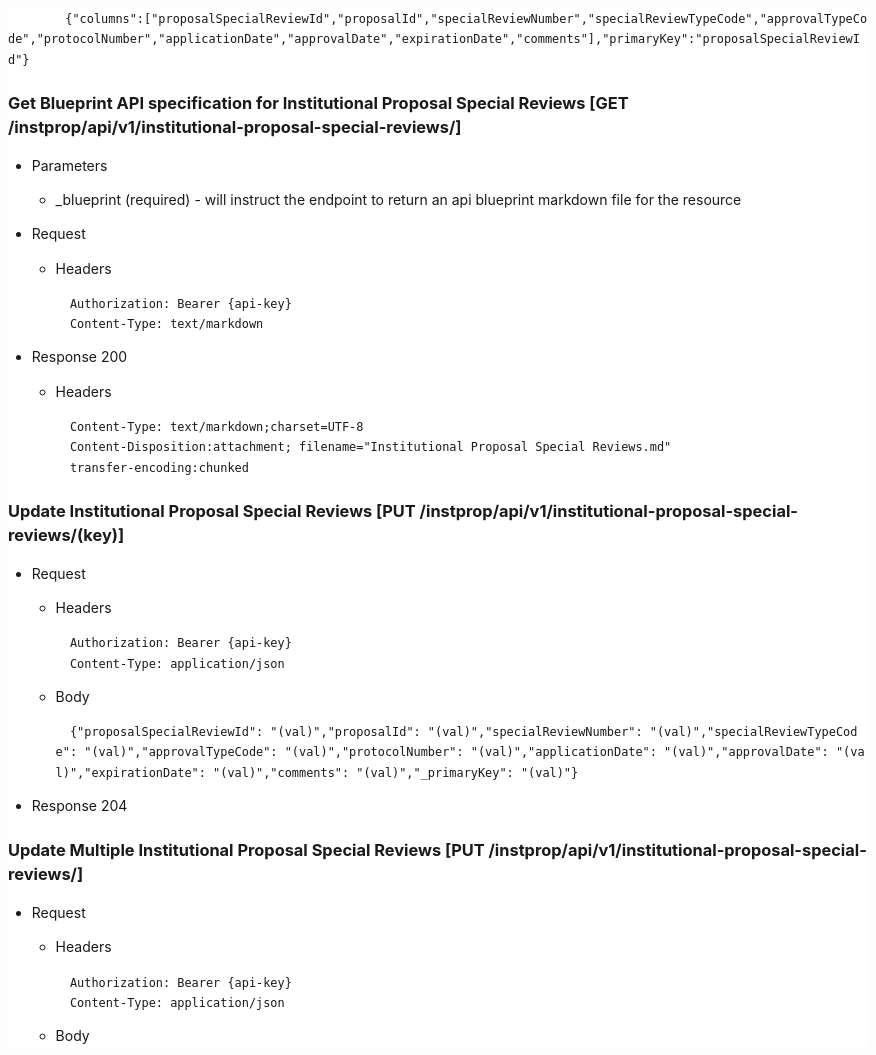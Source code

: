             {"columns":["proposalSpecialReviewId","proposalId","specialReviewNumber","specialReviewTypeCode","approvalTypeCode","protocolNumber","applicationDate","approvalDate","expirationDate","comments"],"primaryKey":"proposalSpecialReviewId"}
		
### Get Blueprint API specification for Institutional Proposal Special Reviews [GET /instprop/api/v1/institutional-proposal-special-reviews/]
	 
+ Parameters

     + _blueprint (required) - will instruct the endpoint to return an api blueprint markdown file for the resource
                 
+ Request

    + Headers

            Authorization: Bearer {api-key}
            Content-Type: text/markdown

+ Response 200
    + Headers

            Content-Type: text/markdown;charset=UTF-8
            Content-Disposition:attachment; filename="Institutional Proposal Special Reviews.md"
            transfer-encoding:chunked


### Update Institutional Proposal Special Reviews [PUT /instprop/api/v1/institutional-proposal-special-reviews/(key)]

+ Request

    + Headers

            Authorization: Bearer {api-key}   
            Content-Type: application/json

    + Body
    
            {"proposalSpecialReviewId": "(val)","proposalId": "(val)","specialReviewNumber": "(val)","specialReviewTypeCode": "(val)","approvalTypeCode": "(val)","protocolNumber": "(val)","applicationDate": "(val)","approvalDate": "(val)","expirationDate": "(val)","comments": "(val)","_primaryKey": "(val)"}
			
+ Response 204

### Update Multiple Institutional Proposal Special Reviews [PUT /instprop/api/v1/institutional-proposal-special-reviews/]

+ Request

    + Headers

            Authorization: Bearer {api-key}   
            Content-Type: application/json

    + Body
    